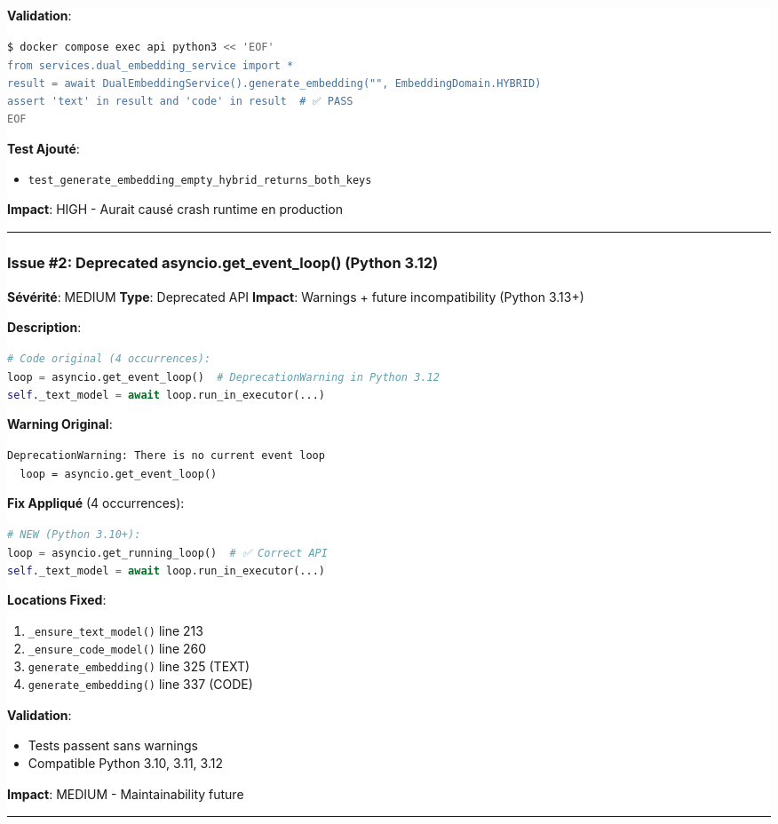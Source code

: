 **Validation**:
```bash
$ docker compose exec api python3 << 'EOF'
from services.dual_embedding_service import *
result = await DualEmbeddingService().generate_embedding("", EmbeddingDomain.HYBRID)
assert 'text' in result and 'code' in result  # ✅ PASS
EOF
```

**Test Ajouté**:
- `test_generate_embedding_empty_hybrid_returns_both_keys`

**Impact**: HIGH - Aurait causé crash runtime en production

---

### Issue #2: Deprecated asyncio.get_event_loop() (Python 3.12)

**Sévérité**: MEDIUM
**Type**: Deprecated API
**Impact**: Warnings + future incompatibility (Python 3.13+)

**Description**:
```python
# Code original (4 occurrences):
loop = asyncio.get_event_loop()  # DeprecationWarning in Python 3.12
self._text_model = await loop.run_in_executor(...)
```

**Warning Original**:
```
DeprecationWarning: There is no current event loop
  loop = asyncio.get_event_loop()
```

**Fix Appliqué** (4 occurrences):
```python
# NEW (Python 3.10+):
loop = asyncio.get_running_loop()  # ✅ Correct API
self._text_model = await loop.run_in_executor(...)
```

**Locations Fixed**:
1. `_ensure_text_model()` line 213
2. `_ensure_code_model()` line 260
3. `generate_embedding()` line 325 (TEXT)
4. `generate_embedding()` line 337 (CODE)

**Validation**:
- Tests passent sans warnings
- Compatible Python 3.10, 3.11, 3.12

**Impact**: MEDIUM - Maintainability future

---

